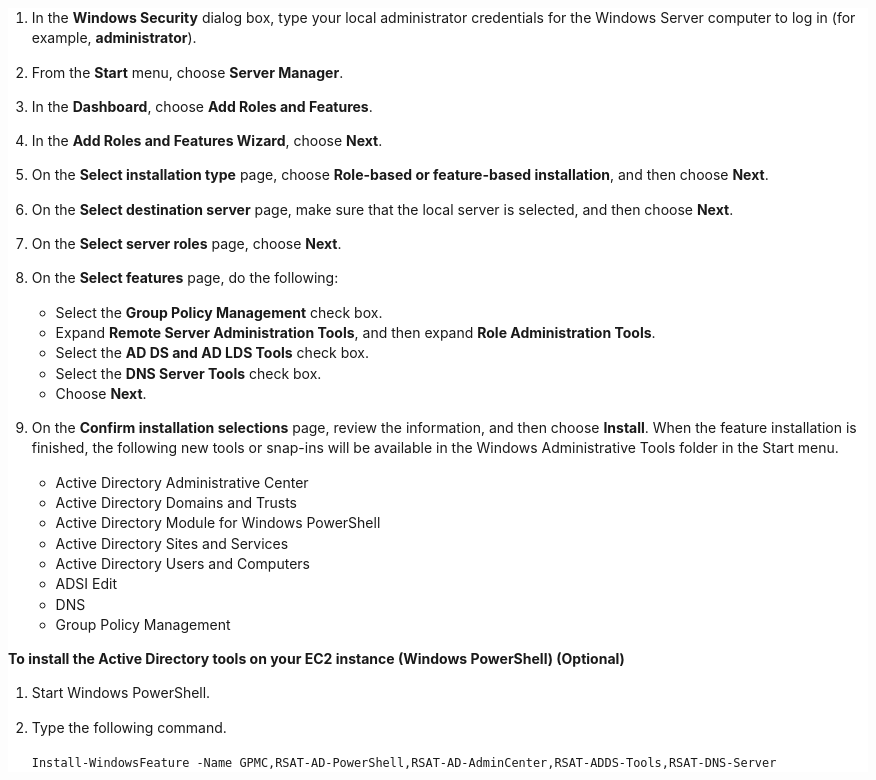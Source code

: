 1. In the **Windows Security** dialog box, type your local administrator credentials for the Windows Server computer to log in \(for example, **administrator**\)\.

1. From the **Start** menu, choose **Server Manager**\.

1. In the **Dashboard**, choose **Add Roles and Features**\.

1. In the **Add Roles and Features Wizard**, choose **Next**\. 

1. On the **Select installation type** page, choose **Role\-based or feature\-based installation**, and then choose **Next**\.

1. On the **Select destination server** page, make sure that the local server is selected, and then choose **Next**\.

1. On the **Select server roles** page, choose **Next**\. 

1. On the **Select features** page, do the following:
   + Select the **Group Policy Management** check box\.
   + Expand **Remote Server Administration Tools**, and then expand **Role Administration Tools**\.
   + Select the **AD DS and AD LDS Tools** check box\.
   + Select the **DNS Server Tools** check box\.
   + Choose **Next**\.

1. On the **Confirm installation selections** page, review the information, and then choose **Install**\. When the feature installation is finished, the following new tools or snap\-ins will be available in the Windows Administrative Tools folder in the Start menu\. 
   + Active Directory Administrative Center
   + Active Directory Domains and Trusts
   + Active Directory Module for Windows PowerShell
   + Active Directory Sites and Services
   + Active Directory Users and Computers
   + ADSI Edit
   + DNS
   + Group Policy Management

**To install the Active Directory tools on your EC2 instance \(Windows PowerShell\) \(Optional\)**

1. Start Windows PowerShell\.

1. Type the following command\. 

   `Install-WindowsFeature -Name GPMC,RSAT-AD-PowerShell,RSAT-AD-AdminCenter,RSAT-ADDS-Tools,RSAT-DNS-Server`